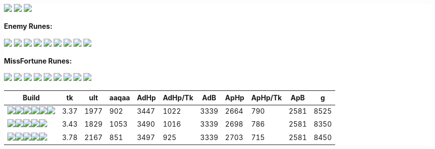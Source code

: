 


![](/item/3047.png)
![](/item/3152.png)
![](/item/3116.png)



**Enemy Runes:**





![](/Styles/Precision/Conqueror/Conqueror.png)
![](/Styles/Precision/Triumph.png)
![](/Styles/Precision/LegendTenacity/LegendTenacity.png)
![](/Styles/Sorcery/LastStand/LastStand.png)
![](/Styles/Resolve/Conditioning/Conditioning.png)
![](/Styles/Resolve/Revitalize/Revitalize.png)
![](/StatMods/StatModsAdaptiveForceIcon.png)
![](/StatMods/StatModsAdaptiveForceIcon.png)
![](/StatMods/StatModsArmorIcon.png)



**MissFortune Runes:**


![](/Styles/Inspiration/FirstStrike/FirstStrike.png)
![](/Styles/Inspiration/MagicalFootwear/MagicalFootwear.png)
![](/Styles/Inspiration/BiscuitDelivery/BiscuitDelivery.png)
![](/Styles/Inspiration/CosmicInsight/CosmicInsight.png)
![](/Styles/Sorcery/AbsoluteFocus/AbsoluteFocus.png)
![](/Styles/Sorcery/GatheringStorm/GatheringStorm.png)
![](/StatMods/StatModsAdaptiveForceIcon.png)
![](/StatMods/StatModsAdaptiveForceIcon.png)
![](/StatMods/StatModsArmorIcon.png)





 Build |tk|ult|aaqaa|AdHp|AdHp/Tk|AdB|ApHp|ApHp/Tk|ApB|g
-|-|-|-|-|-|-|-|-|-|-
![](/item/6672.png)![](/item/3087.png)![](/item/2422.png)![](/item/1053.png)![](/item/1055.png)![](/item/1037.png)|3.37|1977|902|3447|1022|3339|2664|790|2581|8525
![](/item/6672.png)![](/item/3153.png)![](/item/2422.png)![](/item/1055.png)![](/item/1038.png)|3.43|1829|1053|3490|1016|3339|2698|786|2581|8350
![](/item/6672.png)![](/item/3074.png)![](/item/2422.png)![](/item/1055.png)![](/item/1038.png)|3.78|2167|851|3497|925|3339|2703|715|2581|8450
